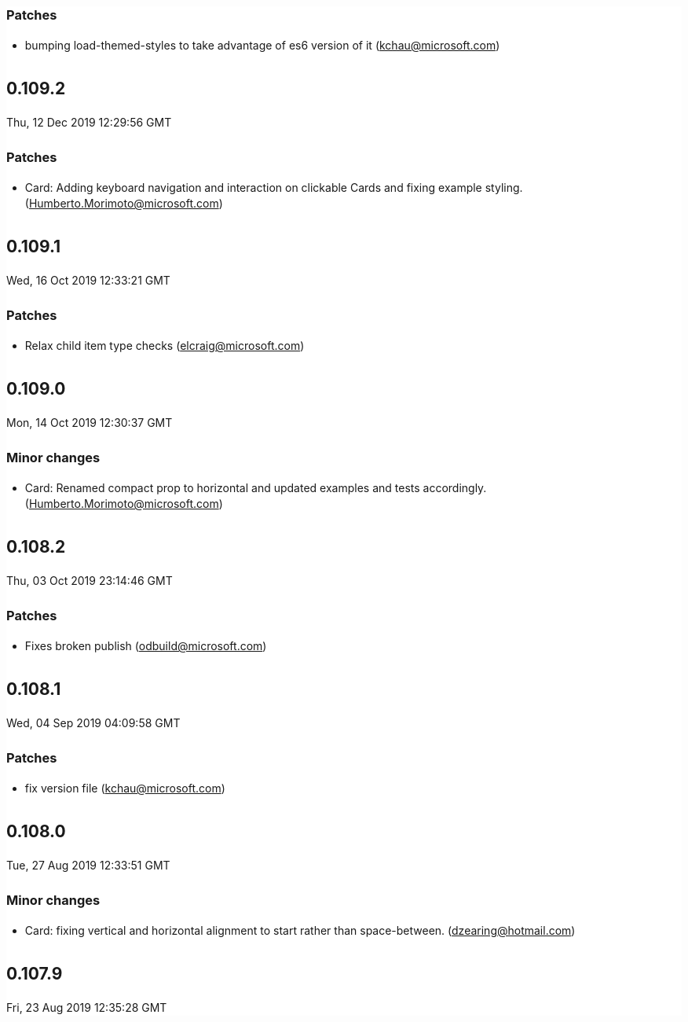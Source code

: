 ### Patches

- bumping load-themed-styles to take advantage of es6 version of it (kchau@microsoft.com)
## 0.109.2
Thu, 12 Dec 2019 12:29:56 GMT

### Patches

- Card: Adding keyboard navigation and interaction on clickable Cards and fixing example styling. (Humberto.Morimoto@microsoft.com)
## 0.109.1
Wed, 16 Oct 2019 12:33:21 GMT

### Patches

- Relax child item type checks (elcraig@microsoft.com)
## 0.109.0
Mon, 14 Oct 2019 12:30:37 GMT

### Minor changes

- Card: Renamed compact prop to horizontal and updated examples and tests accordingly. (Humberto.Morimoto@microsoft.com)
## 0.108.2
Thu, 03 Oct 2019 23:14:46 GMT

### Patches

- Fixes broken publish (odbuild@microsoft.com)
## 0.108.1
Wed, 04 Sep 2019 04:09:58 GMT

### Patches

- fix version file (kchau@microsoft.com)
## 0.108.0
Tue, 27 Aug 2019 12:33:51 GMT

### Minor changes

- Card: fixing vertical and horizontal alignment to start rather than space-between. (dzearing@hotmail.com)
## 0.107.9
Fri, 23 Aug 2019 12:35:28 GMT
